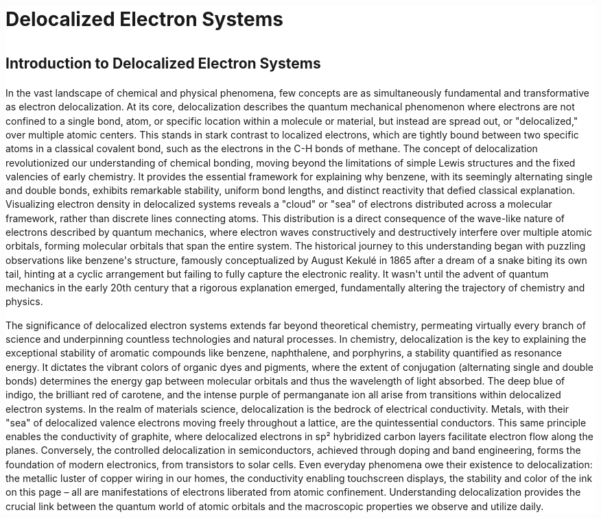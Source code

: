 
# Delocalized Electron Systems

## Introduction to Delocalized Electron Systems

In the vast landscape of chemical and physical phenomena, few concepts are as simultaneously fundamental and transformative as electron delocalization. At its core, delocalization describes the quantum mechanical phenomenon where electrons are not confined to a single bond, atom, or specific location within a molecule or material, but instead are spread out, or "delocalized," over multiple atomic centers. This stands in stark contrast to localized electrons, which are tightly bound between two specific atoms in a classical covalent bond, such as the electrons in the C-H bonds of methane. The concept of delocalization revolutionized our understanding of chemical bonding, moving beyond the limitations of simple Lewis structures and the fixed valencies of early chemistry. It provides the essential framework for explaining why benzene, with its seemingly alternating single and double bonds, exhibits remarkable stability, uniform bond lengths, and distinct reactivity that defied classical explanation. Visualizing electron density in delocalized systems reveals a "cloud" or "sea" of electrons distributed across a molecular framework, rather than discrete lines connecting atoms. This distribution is a direct consequence of the wave-like nature of electrons described by quantum mechanics, where electron waves constructively and destructively interfere over multiple atomic orbitals, forming molecular orbitals that span the entire system. The historical journey to this understanding began with puzzling observations like benzene's structure, famously conceptualized by August Kekulé in 1865 after a dream of a snake biting its own tail, hinting at a cyclic arrangement but failing to fully capture the electronic reality. It wasn't until the advent of quantum mechanics in the early 20th century that a rigorous explanation emerged, fundamentally altering the trajectory of chemistry and physics.

The significance of delocalized electron systems extends far beyond theoretical chemistry, permeating virtually every branch of science and underpinning countless technologies and natural processes. In chemistry, delocalization is the key to explaining the exceptional stability of aromatic compounds like benzene, naphthalene, and porphyrins, a stability quantified as resonance energy. It dictates the vibrant colors of organic dyes and pigments, where the extent of conjugation (alternating single and double bonds) determines the energy gap between molecular orbitals and thus the wavelength of light absorbed. The deep blue of indigo, the brilliant red of carotene, and the intense purple of permanganate ion all arise from transitions within delocalized electron systems. In the realm of materials science, delocalization is the bedrock of electrical conductivity. Metals, with their "sea" of delocalized valence electrons moving freely throughout a lattice, are the quintessential conductors. This same principle enables the conductivity of graphite, where delocalized electrons in sp² hybridized carbon layers facilitate electron flow along the planes. Conversely, the controlled delocalization in semiconductors, achieved through doping and band engineering, forms the foundation of modern electronics, from transistors to solar cells. Even everyday phenomena owe their existence to delocalization: the metallic luster of copper wiring in our homes, the conductivity enabling touchscreen displays, the stability and color of the ink on this page – all are manifestations of electrons liberated from atomic confinement. Understanding delocalization provides the crucial link between the quantum world of atomic orbitals and the macroscopic properties we observe and utilize daily.

